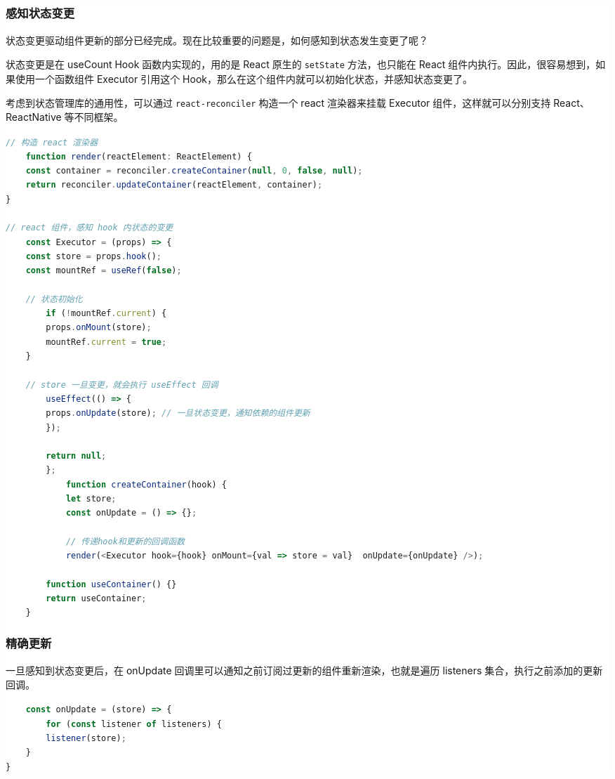 ### 感知状态变更

状态变更驱动组件更新的部分已经完成。现在比较重要的问题是，如何感知到状态发生变更了呢？

状态变更是在 useCount Hook 函数内实现的，用的是 React 原生的 `setState` 方法，也只能在 React 组件内执行。因此，很容易想到，如果使用一个函数组件 Executor 引用这个 Hook，那么在这个组件内就可以初始化状态，并感知状态变更了。

考虑到状态管理库的通用性，可以通过 `react-reconciler` 构造一个 react 渲染器来挂载 Executor 组件，这样就可以分别支持 React、ReactNative 等不同框架。

```js
// 构造 react 渲染器
    function render(reactElement: ReactElement) {
    const container = reconciler.createContainer(null, 0, false, null);
    return reconciler.updateContainer(reactElement, container);
}

// react 组件，感知 hook 内状态的变更
    const Executor = (props) => {
    const store = props.hook();
    const mountRef = useRef(false);
    
    // 状态初始化
        if (!mountRef.current) {
        props.onMount(store);
        mountRef.current = true;
    }
    
    // store 一旦变更，就会执行 useEffect 回调
        useEffect(() => {
        props.onUpdate(store); // 一旦状态变更，通知依赖的组件更新
        });
        
        return null;
        };
            function createContainer(hook) {
            let store;
            const onUpdate = () => {};
            
            // 传递hook和更新的回调函数
            render(<Executor hook={hook} onMount={val => store = val}  onUpdate={onUpdate} />);
            
        function useContainer() {}
        return useContainer;
    }
```

### 精确更新

一旦感知到状态变更后，在 onUpdate 回调里可以通知之前订阅过更新的组件重新渲染，也就是遍历 listeners 集合，执行之前添加的更新回调。

```js
    const onUpdate = (store) => {
        for (const listener of listeners) {
        listener(store);
    }
}
```
